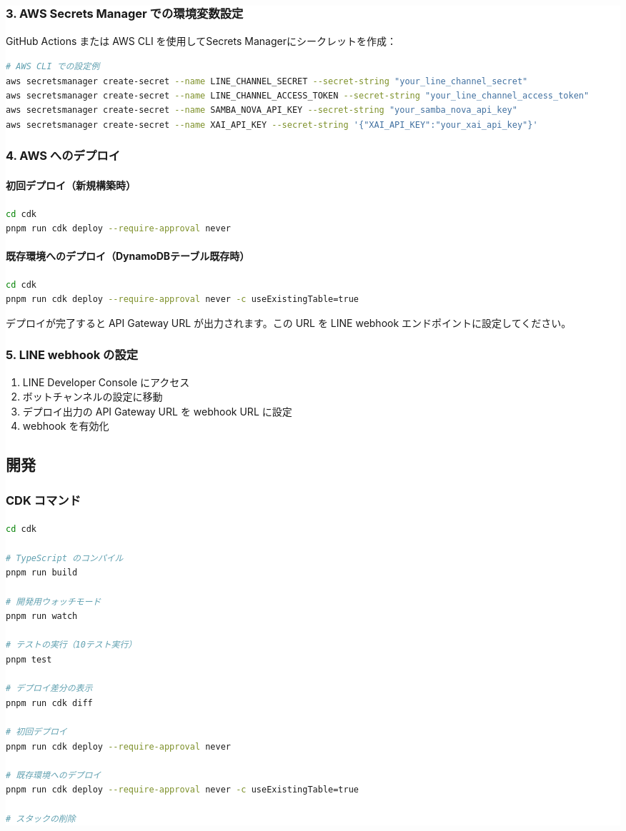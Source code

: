 ### 3. AWS Secrets Manager での環境変数設定

GitHub Actions または AWS CLI を使用してSecrets Managerにシークレットを作成：

```bash
# AWS CLI での設定例
aws secretsmanager create-secret --name LINE_CHANNEL_SECRET --secret-string "your_line_channel_secret"
aws secretsmanager create-secret --name LINE_CHANNEL_ACCESS_TOKEN --secret-string "your_line_channel_access_token"
aws secretsmanager create-secret --name SAMBA_NOVA_API_KEY --secret-string "your_samba_nova_api_key"
aws secretsmanager create-secret --name XAI_API_KEY --secret-string '{"XAI_API_KEY":"your_xai_api_key"}'
```

### 4. AWS へのデプロイ

#### 初回デプロイ（新規構築時）
```bash
cd cdk
pnpm run cdk deploy --require-approval never
```

#### 既存環境へのデプロイ（DynamoDBテーブル既存時）
```bash
cd cdk
pnpm run cdk deploy --require-approval never -c useExistingTable=true
```

デプロイが完了すると API Gateway URL が出力されます。この URL を LINE webhook エンドポイントに設定してください。

### 5. LINE webhook の設定

1. LINE Developer Console にアクセス
2. ボットチャンネルの設定に移動
3. デプロイ出力の API Gateway URL を webhook URL に設定
4. webhook を有効化

## 開発

### CDK コマンド

```bash
cd cdk

# TypeScript のコンパイル
pnpm run build

# 開発用ウォッチモード
pnpm run watch

# テストの実行（10テスト実行）
pnpm test

# デプロイ差分の表示
pnpm run cdk diff

# 初回デプロイ
pnpm run cdk deploy --require-approval never

# 既存環境へのデプロイ
pnpm run cdk deploy --require-approval never -c useExistingTable=true

# スタックの削除
```